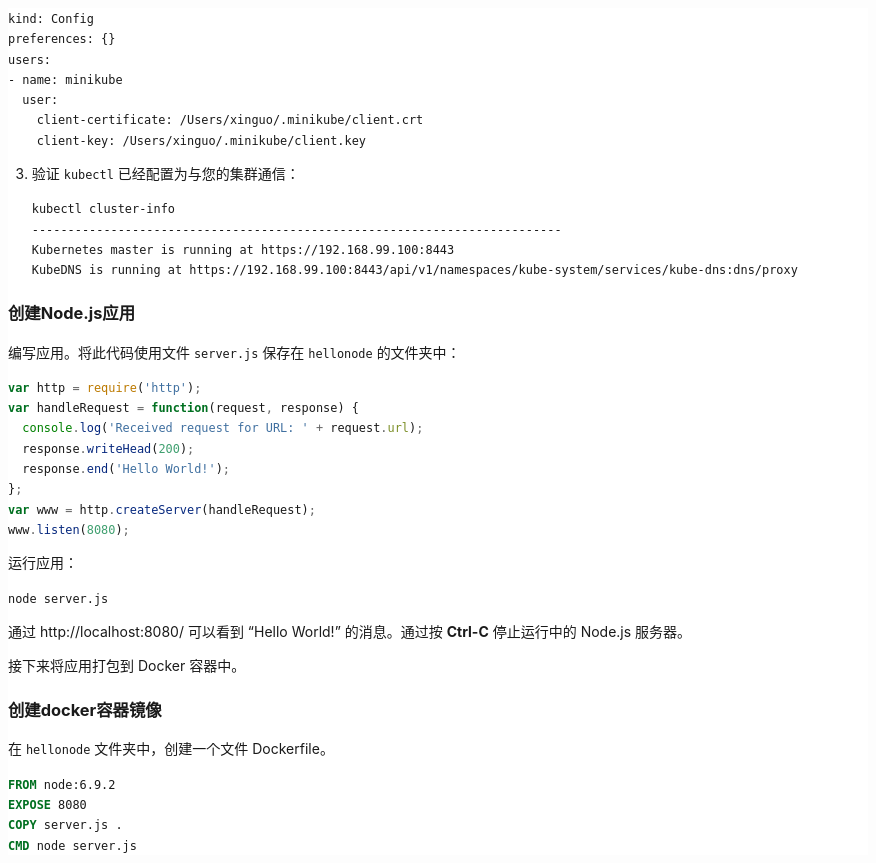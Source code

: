    ```shell
   kind: Config
   preferences: {}
   users:
   - name: minikube
     user:
       client-certificate: /Users/xinguo/.minikube/client.crt
       client-key: /Users/xinguo/.minikube/client.key
   ```

3. 验证 `kubectl` 已经配置为与您的集群通信：

   ```shell
   kubectl cluster-info
   --------------------------------------------------------------------------
   Kubernetes master is running at https://192.168.99.100:8443
   KubeDNS is running at https://192.168.99.100:8443/api/v1/namespaces/kube-system/services/kube-dns:dns/proxy
   ```

   



### 创建Node.js应用

编写应用。将此代码使用文件 `server.js` 保存在 `hellonode` 的文件夹中：

```js
var http = require('http');
var handleRequest = function(request, response) {
  console.log('Received request for URL: ' + request.url);
  response.writeHead(200);
  response.end('Hello World!');
};
var www = http.createServer(handleRequest);
www.listen(8080);
```

运行应用：

```shell
node server.js
```

通过 http://localhost:8080/ 可以看到 “Hello World!” 的消息。通过按 **Ctrl-C** 停止运行中的 Node.js 服务器。

接下来将应用打包到 Docker 容器中。



### 创建docker容器镜像

在 `hellonode` 文件夹中，创建一个文件 Dockerfile。

```dockerfile
FROM node:6.9.2
EXPOSE 8080
COPY server.js .
CMD node server.js
```
